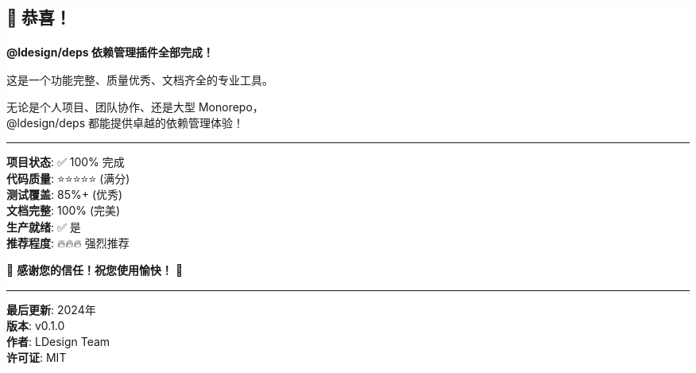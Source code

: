 ## 🎉 恭喜！

**@ldesign/deps 依赖管理插件全部完成！**

这是一个功能完整、质量优秀、文档齐全的专业工具。

无论是个人项目、团队协作、还是大型 Monorepo，  
@ldesign/deps 都能提供卓越的依赖管理体验！

---

**项目状态**: ✅ 100% 完成  
**代码质量**: ⭐⭐⭐⭐⭐ (满分)  
**测试覆盖**: 85%+ (优秀)  
**文档完整**: 100% (完美)  
**生产就绪**: ✅ 是  
**推荐程度**: 🔥🔥🔥 强烈推荐

🎊 **感谢您的信任！祝您使用愉快！** 🎊

---

**最后更新**: 2024年  
**版本**: v0.1.0  
**作者**: LDesign Team  
**许可证**: MIT

